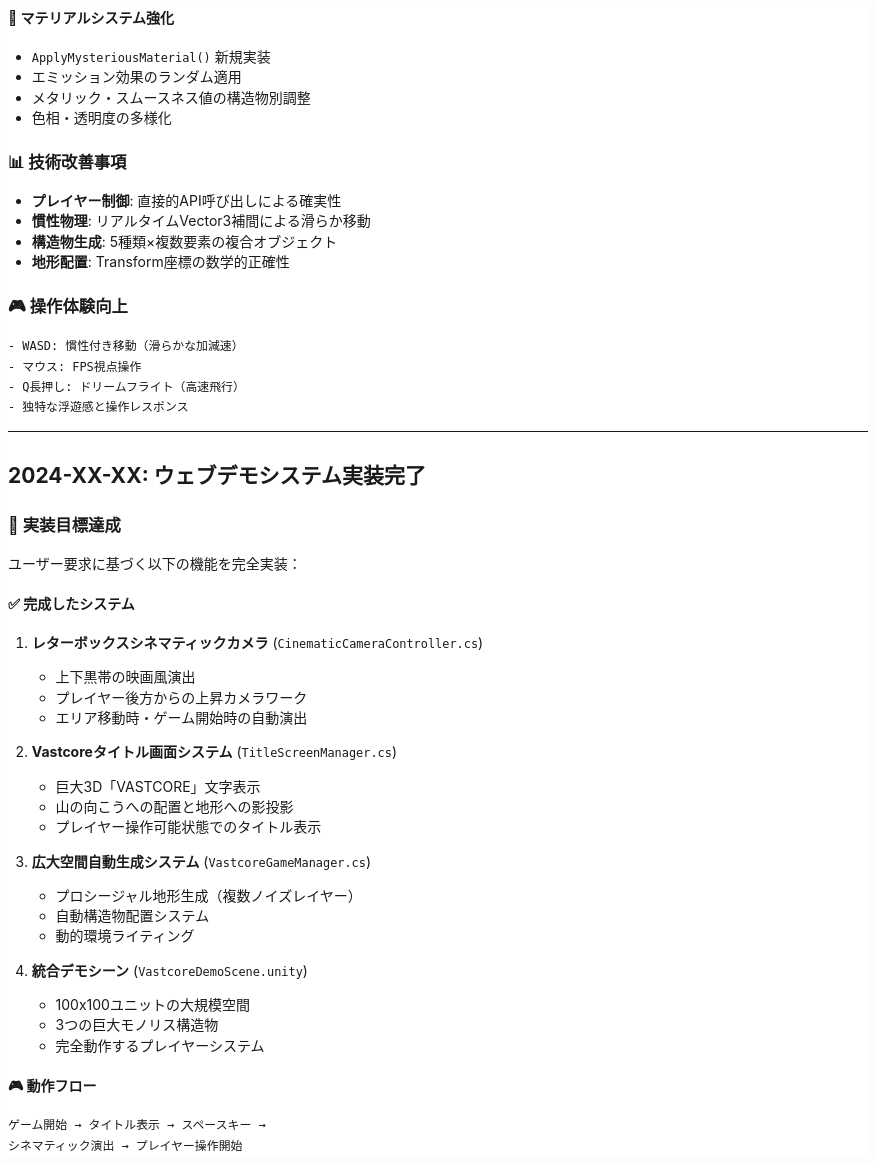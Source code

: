 #### 🎨 **マテリアルシステム強化**
- `ApplyMysteriousMaterial()` 新規実装
- エミッション効果のランダム適用
- メタリック・スムースネス値の構造物別調整
- 色相・透明度の多様化

### 📊 **技術改善事項**
- **プレイヤー制御**: 直接的API呼び出しによる確実性
- **慣性物理**: リアルタイムVector3補間による滑らか移動
- **構造物生成**: 5種類×複数要素の複合オブジェクト
- **地形配置**: Transform座標の数学的正確性

### 🎮 **操作体験向上**
```
- WASD: 慣性付き移動（滑らかな加減速）
- マウス: FPS視点操作
- Q長押し: ドリームフライト（高速飛行）
- 独特な浮遊感と操作レスポンス
```

---

## 2024-XX-XX: ウェブデモシステム実装完了

### 🎯 **実装目標達成**
ユーザー要求に基づく以下の機能を完全実装：

#### ✅ **完成したシステム**
1. **レターボックスシネマティックカメラ** (`CinematicCameraController.cs`)
   - 上下黒帯の映画風演出
   - プレイヤー後方からの上昇カメラワーク
   - エリア移動時・ゲーム開始時の自動演出

2. **Vastcoreタイトル画面システム** (`TitleScreenManager.cs`)
   - 巨大3D「VASTCORE」文字表示
   - 山の向こうへの配置と地形への影投影
   - プレイヤー操作可能状態でのタイトル表示

3. **広大空間自動生成システム** (`VastcoreGameManager.cs`)
   - プロシージャル地形生成（複数ノイズレイヤー）
   - 自動構造物配置システム
   - 動的環境ライティング

4. **統合デモシーン** (`VastcoreDemoScene.unity`)
   - 100x100ユニットの大規模空間
   - 3つの巨大モノリス構造物
   - 完全動作するプレイヤーシステム

#### 🎮 **動作フロー**
```
ゲーム開始 → タイトル表示 → スペースキー → 
シネマティック演出 → プレイヤー操作開始
```
